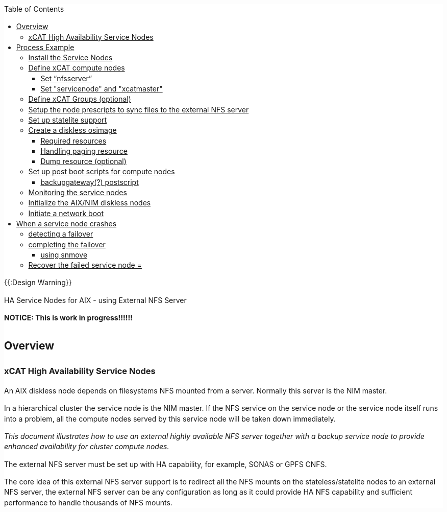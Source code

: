 

Table of Contents

- [Overview](#overview)
  - [xCAT High Availability Service Nodes](#xcat-high-availability-service-nodes)
- [Process Example](#process-example)
  - [Install the Service Nodes](#install-the-service-nodes)
  - [Define xCAT compute nodes](#define-xcat-compute-nodes)
    - [Set “nfsserver”](#set-%E2%80%9Cnfsserver%E2%80%9D)
    - [Set "servicenode" and "xcatmaster"](#set-servicenode-and-xcatmaster)
  - [Define xCAT Groups (optional)](#define-xcat-groups-optional)
  - [Setup the node prescripts to sync files to the external NFS server](#setup-the-node-prescripts-to-sync-files-to-the-external-nfs-server)
  - [Set up statelite support](#set-up-statelite-support)
  - [Create a diskless osimage](#create-a-diskless-osimage)
    - [Required resources](#required-resources)
    - [Handling paging resource](#handling-paging-resource)
    - [Dump resource (optional)](#dump-resource-optional)
  - [Set up post boot scripts for compute nodes](#set-up-post-boot-scripts-for-compute-nodes)
    - [backupgateway(?) postscript](#backupgateway-postscript)
  - [Monitoring the service nodes](#monitoring-the-service-nodes)
  - [Initialize the AIX/NIM diskless nodes](#initialize-the-aixnim-diskless-nodes)
  - [Initiate a network boot](#initiate-a-network-boot)
- [When a service node crashes](#when-a-service-node-crashes)
  - [detecting a failover](#detecting-a-failover)
  - [completing the failover](#completing-the-failover)
    - [using snmove](#using-snmove)
  - [Recover the failed service node =](#recover-the-failed-service-node-)



{{:Design Warning}} 

HA Service Nodes for AIX - using External NFS Server 

**NOTICE: This is work in progress!!!!!!**


## Overview

### xCAT High Availability Service Nodes

An AIX diskless node depends on filesystems NFS mounted from a server. Normally this server is the NIM master. 

In a hierarchical cluster the service node is the NIM master. If the NFS service on the service node or the service node itself runs into a problem, all the compute nodes served by this service node will be taken down immediately. 

_This document illustrates how to use an external highly available NFS server together with a backup service node to provide enhanced availability for cluster compute nodes._

The external NFS server must be set up with HA capability, for example, SONAS or GPFS CNFS. 

The core idea of this external NFS server support is to redirect all the NFS mounts on the stateless/statelite nodes to an external NFS server, the external NFS server can be any configuration as long as it could provide HA NFS capability and sufficient performance to handle thousands of NFS mounts. 
